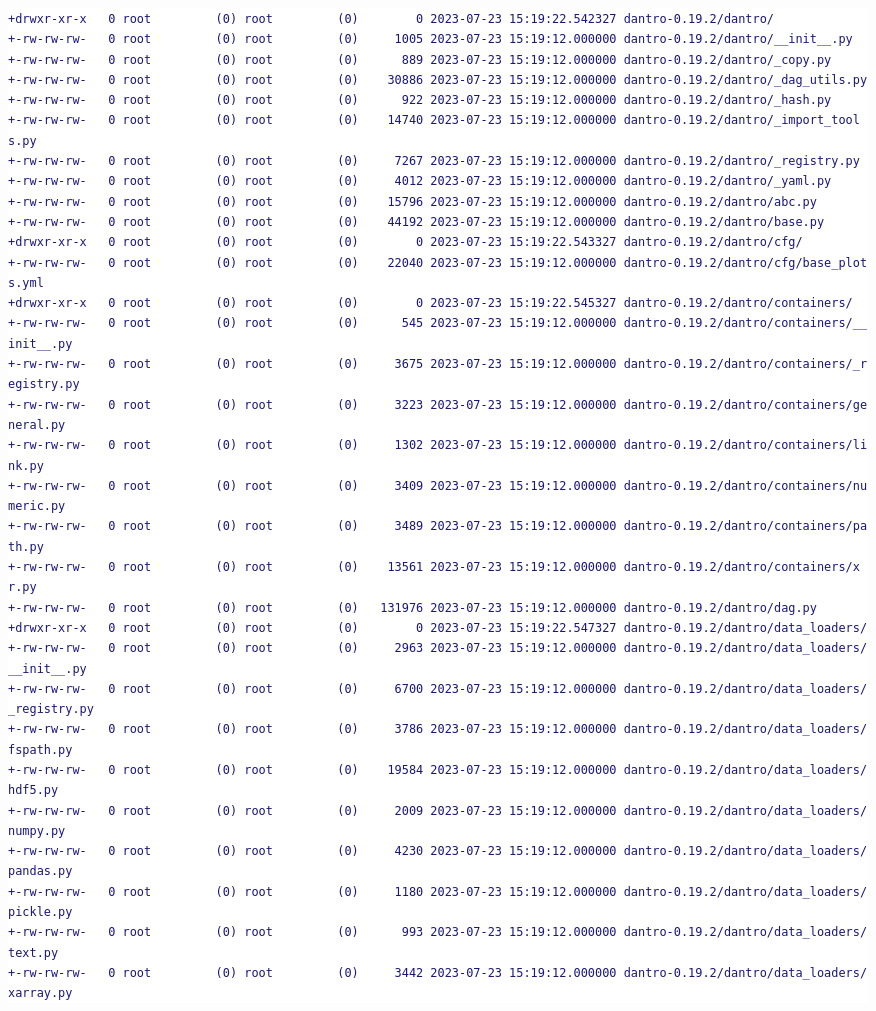 ```diff
+drwxr-xr-x   0 root         (0) root         (0)        0 2023-07-23 15:19:22.542327 dantro-0.19.2/dantro/
+-rw-rw-rw-   0 root         (0) root         (0)     1005 2023-07-23 15:19:12.000000 dantro-0.19.2/dantro/__init__.py
+-rw-rw-rw-   0 root         (0) root         (0)      889 2023-07-23 15:19:12.000000 dantro-0.19.2/dantro/_copy.py
+-rw-rw-rw-   0 root         (0) root         (0)    30886 2023-07-23 15:19:12.000000 dantro-0.19.2/dantro/_dag_utils.py
+-rw-rw-rw-   0 root         (0) root         (0)      922 2023-07-23 15:19:12.000000 dantro-0.19.2/dantro/_hash.py
+-rw-rw-rw-   0 root         (0) root         (0)    14740 2023-07-23 15:19:12.000000 dantro-0.19.2/dantro/_import_tools.py
+-rw-rw-rw-   0 root         (0) root         (0)     7267 2023-07-23 15:19:12.000000 dantro-0.19.2/dantro/_registry.py
+-rw-rw-rw-   0 root         (0) root         (0)     4012 2023-07-23 15:19:12.000000 dantro-0.19.2/dantro/_yaml.py
+-rw-rw-rw-   0 root         (0) root         (0)    15796 2023-07-23 15:19:12.000000 dantro-0.19.2/dantro/abc.py
+-rw-rw-rw-   0 root         (0) root         (0)    44192 2023-07-23 15:19:12.000000 dantro-0.19.2/dantro/base.py
+drwxr-xr-x   0 root         (0) root         (0)        0 2023-07-23 15:19:22.543327 dantro-0.19.2/dantro/cfg/
+-rw-rw-rw-   0 root         (0) root         (0)    22040 2023-07-23 15:19:12.000000 dantro-0.19.2/dantro/cfg/base_plots.yml
+drwxr-xr-x   0 root         (0) root         (0)        0 2023-07-23 15:19:22.545327 dantro-0.19.2/dantro/containers/
+-rw-rw-rw-   0 root         (0) root         (0)      545 2023-07-23 15:19:12.000000 dantro-0.19.2/dantro/containers/__init__.py
+-rw-rw-rw-   0 root         (0) root         (0)     3675 2023-07-23 15:19:12.000000 dantro-0.19.2/dantro/containers/_registry.py
+-rw-rw-rw-   0 root         (0) root         (0)     3223 2023-07-23 15:19:12.000000 dantro-0.19.2/dantro/containers/general.py
+-rw-rw-rw-   0 root         (0) root         (0)     1302 2023-07-23 15:19:12.000000 dantro-0.19.2/dantro/containers/link.py
+-rw-rw-rw-   0 root         (0) root         (0)     3409 2023-07-23 15:19:12.000000 dantro-0.19.2/dantro/containers/numeric.py
+-rw-rw-rw-   0 root         (0) root         (0)     3489 2023-07-23 15:19:12.000000 dantro-0.19.2/dantro/containers/path.py
+-rw-rw-rw-   0 root         (0) root         (0)    13561 2023-07-23 15:19:12.000000 dantro-0.19.2/dantro/containers/xr.py
+-rw-rw-rw-   0 root         (0) root         (0)   131976 2023-07-23 15:19:12.000000 dantro-0.19.2/dantro/dag.py
+drwxr-xr-x   0 root         (0) root         (0)        0 2023-07-23 15:19:22.547327 dantro-0.19.2/dantro/data_loaders/
+-rw-rw-rw-   0 root         (0) root         (0)     2963 2023-07-23 15:19:12.000000 dantro-0.19.2/dantro/data_loaders/__init__.py
+-rw-rw-rw-   0 root         (0) root         (0)     6700 2023-07-23 15:19:12.000000 dantro-0.19.2/dantro/data_loaders/_registry.py
+-rw-rw-rw-   0 root         (0) root         (0)     3786 2023-07-23 15:19:12.000000 dantro-0.19.2/dantro/data_loaders/fspath.py
+-rw-rw-rw-   0 root         (0) root         (0)    19584 2023-07-23 15:19:12.000000 dantro-0.19.2/dantro/data_loaders/hdf5.py
+-rw-rw-rw-   0 root         (0) root         (0)     2009 2023-07-23 15:19:12.000000 dantro-0.19.2/dantro/data_loaders/numpy.py
+-rw-rw-rw-   0 root         (0) root         (0)     4230 2023-07-23 15:19:12.000000 dantro-0.19.2/dantro/data_loaders/pandas.py
+-rw-rw-rw-   0 root         (0) root         (0)     1180 2023-07-23 15:19:12.000000 dantro-0.19.2/dantro/data_loaders/pickle.py
+-rw-rw-rw-   0 root         (0) root         (0)      993 2023-07-23 15:19:12.000000 dantro-0.19.2/dantro/data_loaders/text.py
+-rw-rw-rw-   0 root         (0) root         (0)     3442 2023-07-23 15:19:12.000000 dantro-0.19.2/dantro/data_loaders/xarray.py
```